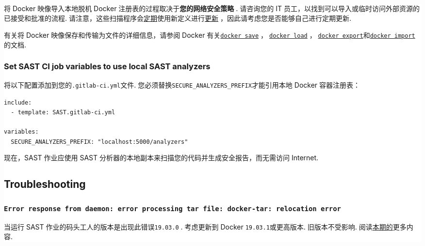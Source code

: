 将 Docker 映像导入本地脱机 Docker 注册表的过程取决于**您的网络安全策略** . 请咨询您的 IT 员工，以找到可以导入或临时访问外部资源的已接受和批准的流程. 请注意，这些扫描程序会[定期](../index.html#maintenance-and-update-of-the-vulnerabilities-database)使用新定义进行[更新](../index.html#maintenance-and-update-of-the-vulnerabilities-database) ，因此请考虑您是否能够自己进行定期更新.

有关将 Docker 映像保存和传输为文件的详细信息，请参阅 Docker 有关[`docker save`](https://s0docs0docker0com.icopy.site/engine/reference/commandline/save/) ， [`docker load`](https://s0docs0docker0com.icopy.site/engine/reference/commandline/load/) ， [`docker export`](https://s0docs0docker0com.icopy.site/engine/reference/commandline/export/)和[`docker import`](https://s0docs0docker0com.icopy.site/engine/reference/commandline/import/)的文档.

### Set SAST CI job variables to use local SAST analyzers[](#set-sast-ci-job-variables-to-use-local-sast-analyzers "Permalink")

将以下配置添加到您的`.gitlab-ci.yml`文件. 您必须替换`SECURE_ANALYZERS_PREFIX`才能引用本地 Docker 容器注册表：

```
include:
  - template: SAST.gitlab-ci.yml

variables:
  SECURE_ANALYZERS_PREFIX: "localhost:5000/analyzers" 
```

现在，SAST 作业应使用 SAST 分析器的本地副本来扫描您的代码并生成安全报告，而无需访问 Internet.

## Troubleshooting[](#troubleshooting "Permalink")

### `Error response from daemon: error processing tar file: docker-tar: relocation error`[](#error-response-from-daemon-error-processing-tar-file-docker-tar-relocation-error "Permalink")

当运行 SAST 作业的码头工人的版本是出现此错误`19.03.0` . 考虑更新到 Docker `19.03.1`或更高版本. 旧版本不受影响. 阅读[本期的](https://gitlab.com/gitlab-org/gitlab/-/issues/13830#note_211354992 "当前的 SAST 容器失败")更多内容.